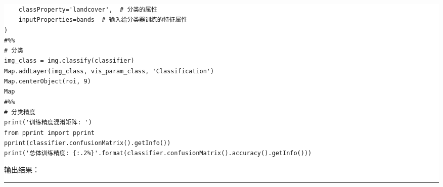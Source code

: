         classProperty='landcover',  # 分类的属性
        inputProperties=bands  # 输入给分类器训练的特征属性
    )
    #%%
    # 分类
    img_class = img.classify(classifier)
    Map.addLayer(img_class, vis_param_class, 'Classification')
    Map.centerObject(roi, 9)
    Map
    #%%
    # 分类精度
    print('训练精度混淆矩阵: ')
    from pprint import pprint
    pprint(classifier.confusionMatrix().getInfo())
    print('总体训练精度: {:.2%}'.format(classifier.confusionMatrix().accuracy().getInfo()))
    

输出结果：

* * *